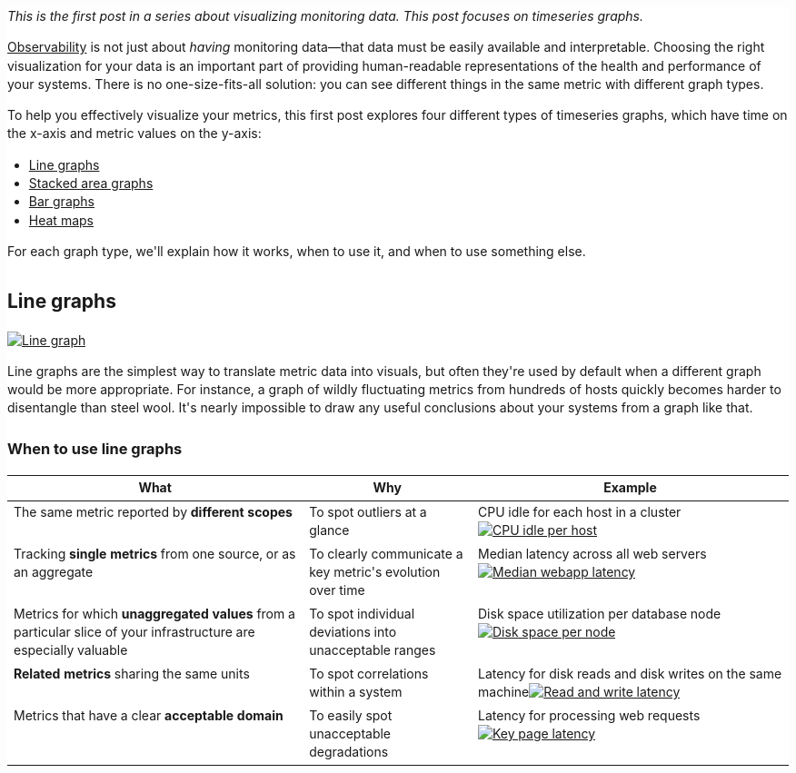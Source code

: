 *This is the first post in a series about visualizing monitoring data. This post focuses on timeseries graphs.* 

[Observability](https://en.wikipedia.org/wiki/Observability) is not just about *having* monitoring data—that data must be easily available and interpretable. Choosing the right visualization for your data is an important part of providing human-readable representations of the health and performance of your systems. There is no one-size-fits-all solution: you can see different things in the same metric with different graph types.

To help you effectively visualize your metrics, this first post explores four different types of timeseries graphs, which have time on the x-axis and metric values on the y-axis:

* [Line graphs](#line-graphs)
* [Stacked area graphs](#area-graphs)
* [Bar graphs](#bar-graphs)
* [Heat maps](#heat-maps)

For each graph type, we'll explain how it works, when to use it, and when to use something else. 

<h2 class="anchor" id="line-graphs">Line graphs</h2>

<a href="https://don08600y3gfm.cloudfront.net/ps3b/blog/images/2016-01-graphing-101/pt1/key_pg_classic.png"><img src="https://don08600y3gfm.cloudfront.net/ps3b/blog/images/2016-01-graphing-101/pt1/key_pg_classic.png" alt="Line graph" /></a>

Line graphs are the simplest way to translate metric data into visuals, but often they're used by default when a different graph would be more appropriate. For instance, a graph of wildly fluctuating metrics from hundreds of hosts quickly becomes harder to disentangle than steel wool. It's nearly impossible to draw any useful conclusions about your systems from a graph like that.

### When to use line graphs
<table><thead>
<tr>
<th>What</th>
<th>Why</th>
<th>Example</th>
</tr>
</thead><tbody>
<tr>
<td>The same metric reported by <strong>different scopes</strong></td>
<td>To spot outliers at a glance</td>
<td style="width: 335px!important;">CPU idle for each host in a cluster<a href="https://don08600y3gfm.cloudfront.net/ps3b/blog/images/2016-01-graphing-101/pt1/cpu_idle_host.png"><img src="https://don08600y3gfm.cloudfront.net/ps3b/blog/images/2016-01-graphing-101/pt1/300/cpu_idle_host.png" alt="CPU idle per host" /></a></td>
</tr>
<tr>
<td>Tracking <strong>single metrics</strong> from one source, or as an aggregate
<td>To clearly communicate a key metric&#39;s evolution over time</td>
<td>Median latency across all web servers<a href="https://don08600y3gfm.cloudfront.net/ps3b/blog/images/2016-01-graphing-101/pt1/latency_spike.png"><img src="https://don08600y3gfm.cloudfront.net/ps3b/blog/images/2016-01-graphing-101/pt1/300/latency_spike.png" alt="Median webapp latency" /></a></td>
</tr>
<tr>
<td>Metrics for which <strong>unaggregated values</strong> from a particular slice of your infrastructure are especially valuable</td>
<td>To spot individual deviations into unacceptable ranges</td>
<td>Disk space utilization per database node<a href="https://don08600y3gfm.cloudfront.net/ps3b/blog/images/2016-01-graphing-101/pt1/cass_disk_rising.png"><img src="https://don08600y3gfm.cloudfront.net/ps3b/blog/images/2016-01-graphing-101/pt1/300/cass_disk_rising.png" alt="Disk space per node" /></a></td>
</tr>
<tr>
<td><strong>Related metrics</strong> sharing the same units</td>
<td>To spot correlations within a system</td>
<td>Latency for disk reads and disk writes on the same machine<a href="https://don08600y3gfm.cloudfront.net/ps3b/blog/images/2016-01-graphing-101/pt1/disk_lat.png"><img src="https://don08600y3gfm.cloudfront.net/ps3b/blog/images/2016-01-graphing-101/pt1/300/disk_lat.png" alt="Read and write latency" /></a></td>
</tr>
<tr>
<td>Metrics that have a clear <strong>acceptable domain</strong></td>
<td>To easily spot unacceptable degradations</td>
<td>Latency for processing web requests<a href="https://don08600y3gfm.cloudfront.net/ps3b/blog/images/2016-01-graphing-101/pt1/key_pg_lat.png"><img src="https://don08600y3gfm.cloudfront.net/ps3b/blog/images/2016-01-graphing-101/pt1/300/key_pg_lat.png" alt="Key page latency" /></a></td>
</tr>
</tbody></table>